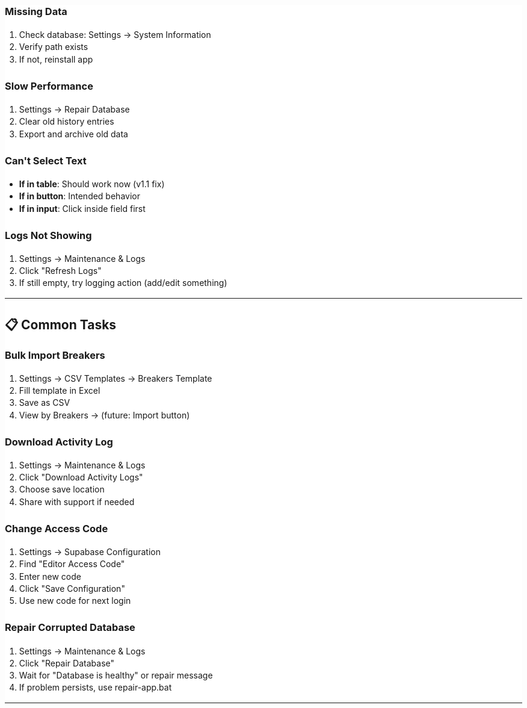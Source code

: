 ### Missing Data
1. Check database: Settings → System Information
2. Verify path exists
3. If not, reinstall app

### Slow Performance
1. Settings → Repair Database
2. Clear old history entries
3. Export and archive old data

### Can't Select Text
- **If in table**: Should work now (v1.1 fix)
- **If in button**: Intended behavior
- **If in input**: Click inside field first

### Logs Not Showing
1. Settings → Maintenance & Logs
2. Click "Refresh Logs"
3. If still empty, try logging action (add/edit something)

---

## 📋 Common Tasks

### Bulk Import Breakers
1. Settings → CSV Templates → Breakers Template
2. Fill template in Excel
3. Save as CSV
4. View by Breakers → (future: Import button)

### Download Activity Log
1. Settings → Maintenance & Logs
2. Click "Download Activity Logs"
3. Choose save location
4. Share with support if needed

### Change Access Code
1. Settings → Supabase Configuration
2. Find "Editor Access Code"
3. Enter new code
4. Click "Save Configuration"
5. Use new code for next login

### Repair Corrupted Database
1. Settings → Maintenance & Logs
2. Click "Repair Database"
3. Wait for "Database is healthy" or repair message
4. If problem persists, use repair-app.bat

---